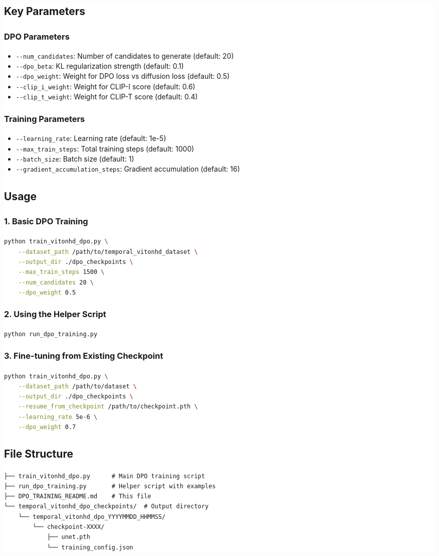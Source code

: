 ## Key Parameters

### DPO Parameters
- `--num_candidates`: Number of candidates to generate (default: 20)
- `--dpo_beta`: KL regularization strength (default: 0.1)
- `--dpo_weight`: Weight for DPO loss vs diffusion loss (default: 0.5)
- `--clip_i_weight`: Weight for CLIP-I score (default: 0.6)
- `--clip_t_weight`: Weight for CLIP-T score (default: 0.4)

### Training Parameters
- `--learning_rate`: Learning rate (default: 1e-5)
- `--max_train_steps`: Total training steps (default: 1000)
- `--batch_size`: Batch size (default: 1)
- `--gradient_accumulation_steps`: Gradient accumulation (default: 16)

## Usage

### 1. Basic DPO Training
```bash
python train_vitonhd_dpo.py \
    --dataset_path /path/to/temporal_vitonhd_dataset \
    --output_dir ./dpo_checkpoints \
    --max_train_steps 1500 \
    --num_candidates 20 \
    --dpo_weight 0.5
```

### 2. Using the Helper Script
```bash
python run_dpo_training.py
```

### 3. Fine-tuning from Existing Checkpoint
```bash
python train_vitonhd_dpo.py \
    --dataset_path /path/to/dataset \
    --output_dir ./dpo_checkpoints \
    --resume_from_checkpoint /path/to/checkpoint.pth \
    --learning_rate 5e-6 \
    --dpo_weight 0.7
```

## File Structure

```
├── train_vitonhd_dpo.py      # Main DPO training script
├── run_dpo_training.py       # Helper script with examples
├── DPO_TRAINING_README.md    # This file
└── temporal_vitonhd_dpo_checkpoints/  # Output directory
    └── temporal_vitonhd_dpo_YYYYMMDD_HHMMSS/
        └── checkpoint-XXXX/
            ├── unet.pth
            └── training_config.json
```
